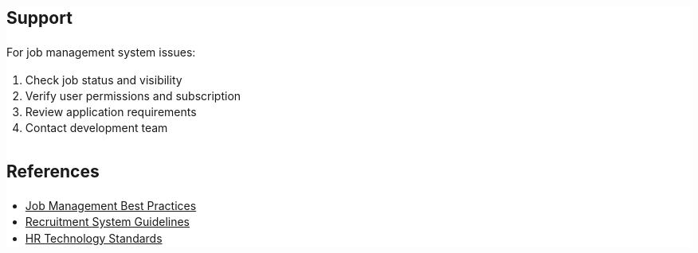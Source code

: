 ## Support

For job management system issues:
1. Check job status and visibility
2. Verify user permissions and subscription
3. Review application requirements
4. Contact development team

## References

- [Job Management Best Practices](https://example.com)
- [Recruitment System Guidelines](https://example.com)
- [HR Technology Standards](https://example.com)
